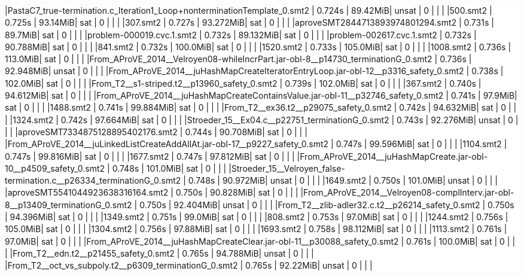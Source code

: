 |PastaC7_true-termination.c_Iteration1_Loop+nonterminationTemplate_0.smt2 |    0.724s | 89.42MiB| unsat | 0 |  |  |
|500.smt2                                                     |    0.725s | 93.14MiB| sat | 0 |  |  |
|307.smt2                                                     |    0.727s | 93.272MiB| sat | 0 |  |  |
|aproveSMT2844713893974801294.smt2                            |    0.731s | 89.7MiB| sat | 0 |  |  |
|problem-000019.cvc.1.smt2                                    |    0.732s | 89.132MiB| sat | 0 |  |  |
|problem-002617.cvc.1.smt2                                    |    0.732s | 90.788MiB| sat | 0 |  |  |
|841.smt2                                                     |    0.732s | 100.0MiB| sat | 0 |  |  |
|1520.smt2                                                    |    0.733s | 105.0MiB| sat | 0 |  |  |
|1008.smt2                                                    |    0.736s | 113.0MiB| sat | 0 |  |  |
|From_AProVE_2014__Velroyen08-whileIncrPart.jar-obl-8__p14730_terminationG_0.smt2 |    0.736s | 92.948MiB| unsat | 0 |  |  |
|From_AProVE_2014__juHashMapCreateIteratorEntryLoop.jar-obl-12__p3316_safety_0.smt2 |    0.738s | 102.0MiB| sat | 0 |  |  |
|From_T2__s1-striped.t2__p13960_safety_0.smt2                 |    0.739s | 102.0MiB| sat | 0 |  |  |
|367.smt2                                                     |    0.740s | 94.612MiB| sat | 0 |  |  |
|From_AProVE_2014__juHashMapCreateContainsValue.jar-obl-11__p32746_safety_0.smt2 |    0.741s | 97.9MiB| sat | 0 |  |  |
|1488.smt2                                                    |    0.741s | 99.884MiB| sat | 0 |  |  |
|From_T2__ex36.t2__p29075_safety_0.smt2                       |    0.742s | 94.632MiB| sat | 0 |  |  |
|1324.smt2                                                    |    0.742s | 97.664MiB| sat | 0 |  |  |
|Stroeder_15__Ex04.c__p22751_terminationG_0.smt2              |    0.743s | 92.276MiB| unsat | 0 |  |  |
|aproveSMT7334875128895402176.smt2                            |    0.744s | 90.708MiB| sat | 0 |  |  |
|From_AProVE_2014__juLinkedListCreateAddAllAt.jar-obl-17__p9227_safety_0.smt2 |    0.747s | 99.596MiB| sat | 0 |  |  |
|1104.smt2                                                    |    0.747s | 99.816MiB| sat | 0 |  |  |
|1677.smt2                                                    |    0.747s | 97.812MiB| sat | 0 |  |  |
|From_AProVE_2014__juHashMapCreate.jar-obl-10__p4509_safety_0.smt2 |    0.748s | 101.0MiB| sat | 0 |  |  |
|Stroeder_15__Velroyen_false-termination.c__p26334_terminationG_0.smt2 |    0.748s | 90.972MiB| unsat | 0 |  |  |
|1649.smt2                                                    |    0.750s | 101.0MiB| unsat | 0 |  |  |
|aproveSMT5541044923638316164.smt2                            |    0.750s | 90.828MiB| sat | 0 |  |  |
|From_AProVE_2014__Velroyen08-complInterv.jar-obl-8__p13409_terminationG_0.smt2 |    0.750s | 92.404MiB| unsat | 0 |  |  |
|From_T2__zlib-adler32.c.t2__p26214_safety_0.smt2             |    0.750s | 94.396MiB| sat | 0 |  |  |
|1349.smt2                                                    |    0.751s | 99.0MiB| sat | 0 |  |  |
|808.smt2                                                     |    0.753s | 97.0MiB| sat | 0 |  |  |
|1244.smt2                                                    |    0.756s | 105.0MiB| sat | 0 |  |  |
|1304.smt2                                                    |    0.756s | 97.88MiB| sat | 0 |  |  |
|1693.smt2                                                    |    0.758s | 98.112MiB| sat | 0 |  |  |
|1113.smt2                                                    |    0.761s | 97.0MiB| sat | 0 |  |  |
|From_AProVE_2014__juHashMapCreateClear.jar-obl-11__p30088_safety_0.smt2 |    0.761s | 100.0MiB| sat | 0 |  |  |
|From_T2__edn.t2__p21455_safety_0.smt2                        |    0.765s | 94.788MiB| unsat | 0 |  |  |
|From_T2__oct_vs_subpoly.t2__p6309_terminationG_0.smt2        |    0.765s | 92.22MiB| unsat | 0 |  |  |